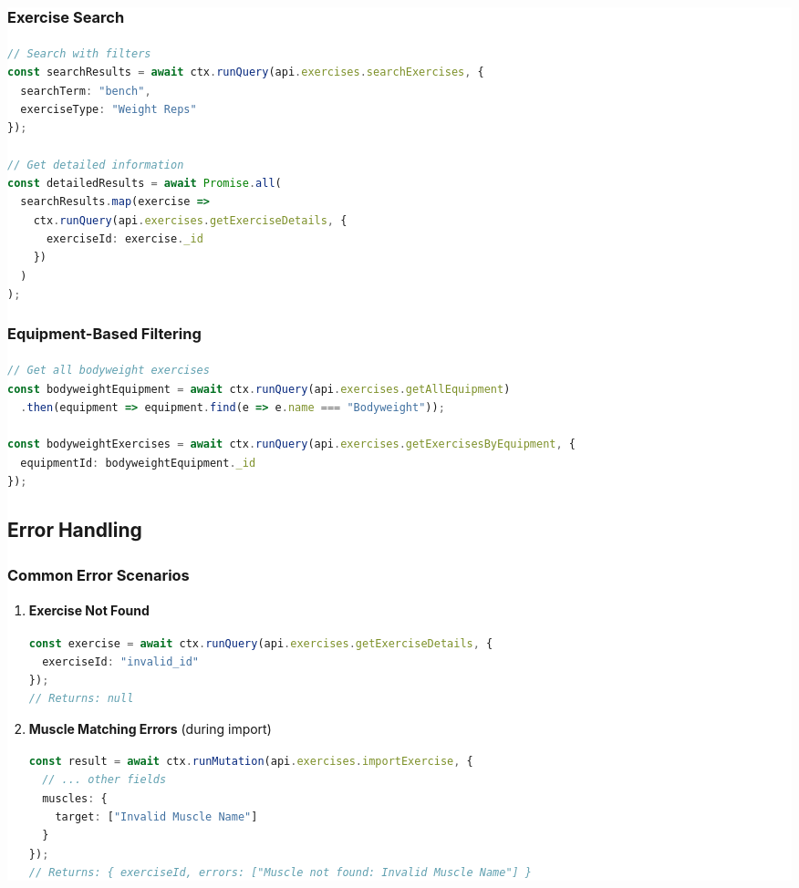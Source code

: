 ### Exercise Search

```typescript
// Search with filters
const searchResults = await ctx.runQuery(api.exercises.searchExercises, {
  searchTerm: "bench",
  exerciseType: "Weight Reps"
});

// Get detailed information
const detailedResults = await Promise.all(
  searchResults.map(exercise =>
    ctx.runQuery(api.exercises.getExerciseDetails, {
      exerciseId: exercise._id
    })
  )
);
```

### Equipment-Based Filtering

```typescript
// Get all bodyweight exercises
const bodyweightEquipment = await ctx.runQuery(api.exercises.getAllEquipment)
  .then(equipment => equipment.find(e => e.name === "Bodyweight"));

const bodyweightExercises = await ctx.runQuery(api.exercises.getExercisesByEquipment, {
  equipmentId: bodyweightEquipment._id
});
```

## Error Handling

### Common Error Scenarios

1. **Exercise Not Found**
   ```typescript
   const exercise = await ctx.runQuery(api.exercises.getExerciseDetails, {
     exerciseId: "invalid_id"
   });
   // Returns: null
   ```

2. **Muscle Matching Errors** (during import)
   ```typescript
   const result = await ctx.runMutation(api.exercises.importExercise, {
     // ... other fields
     muscles: {
       target: ["Invalid Muscle Name"]
     }
   });
   // Returns: { exerciseId, errors: ["Muscle not found: Invalid Muscle Name"] }
   ```
